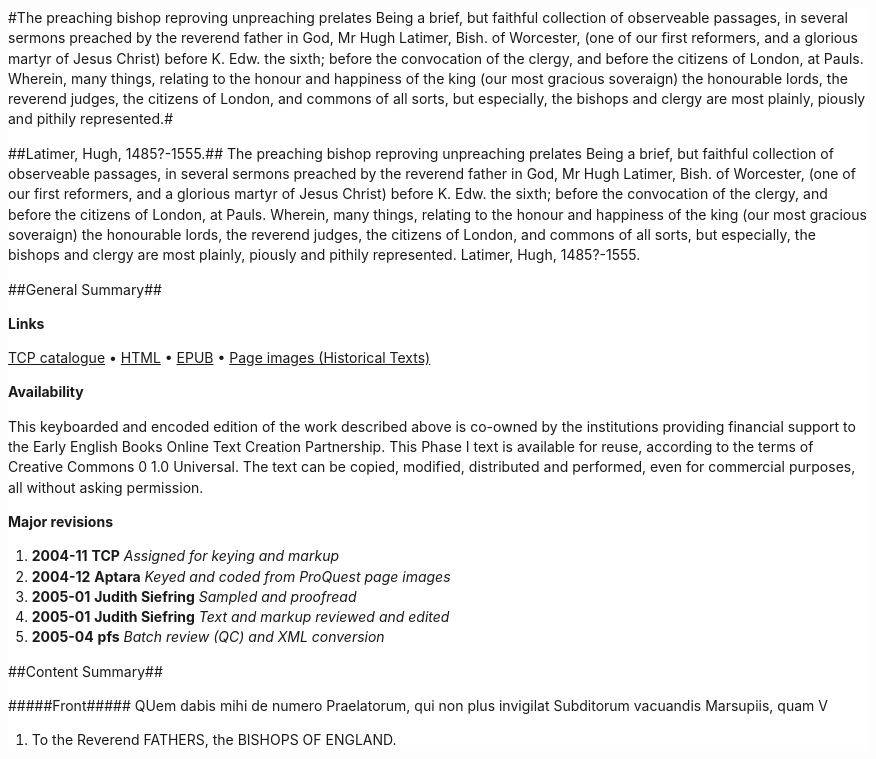 #The preaching bishop reproving unpreaching prelates Being a brief, but faithful collection of observeable passages, in several sermons preached by the reverend father in God, Mr Hugh Latimer, Bish. of Worcester, (one of our first reformers, and a glorious martyr of Jesus Christ) before K. Edw. the sixth; before the convocation of the clergy, and before the citizens of London, at Pauls. Wherein, many things, relating to the honour and happiness of the king (our most gracious soveraign) the honourable lords, the reverend judges, the citizens of London, and commons of all sorts, but especially, the bishops and clergy are most plainly, piously and pithily represented.#

##Latimer, Hugh, 1485?-1555.##
The preaching bishop reproving unpreaching prelates Being a brief, but faithful collection of observeable passages, in several sermons preached by the reverend father in God, Mr Hugh Latimer, Bish. of Worcester, (one of our first reformers, and a glorious martyr of Jesus Christ) before K. Edw. the sixth; before the convocation of the clergy, and before the citizens of London, at Pauls. Wherein, many things, relating to the honour and happiness of the king (our most gracious soveraign) the honourable lords, the reverend judges, the citizens of London, and commons of all sorts, but especially, the bishops and clergy are most plainly, piously and pithily represented.
Latimer, Hugh, 1485?-1555.

##General Summary##

**Links**

[TCP catalogue](http://www.ota.ox.ac.uk/tcp/)  • 
[HTML](http://tei.it.ox.ac.uk/tcp/Texts-HTML/free/A49/A49701.html)  • 
[EPUB](http://tei.it.ox.ac.uk/tcp/Texts-EPUB/free/A49/A49701.epub) • 
[Page images (Historical Texts)](https://data.historicaltexts.jisc.ac.uk/view?pubId=eebo-99829301e&pageId=eebo-99829301e-33738-1)

**Availability**

This keyboarded and encoded edition of the
	       work described above is co-owned by the institutions
	       providing financial support to the Early English Books
	       Online Text Creation Partnership. This Phase I text is
	       available for reuse, according to the terms of Creative
	       Commons 0 1.0 Universal. The text can be copied,
	       modified, distributed and performed, even for
	       commercial purposes, all without asking permission.

**Major revisions**

1. __2004-11__ __TCP__ *Assigned for keying and markup*
1. __2004-12__ __Aptara__ *Keyed and coded from ProQuest page images*
1. __2005-01__ __Judith Siefring__ *Sampled and proofread*
1. __2005-01__ __Judith Siefring__ *Text and markup reviewed and edited*
1. __2005-04__ __pfs__ *Batch review (QC) and XML conversion*

##Content Summary##

#####Front#####
QUem dabis mihi de numero Praelatorum, qui
non plus invigilat Subditorum vacuandis
Marsupiis, quam V
1. To the
Reverend FATHERS,
the
BISHOPS
OF
ENGLAND.
